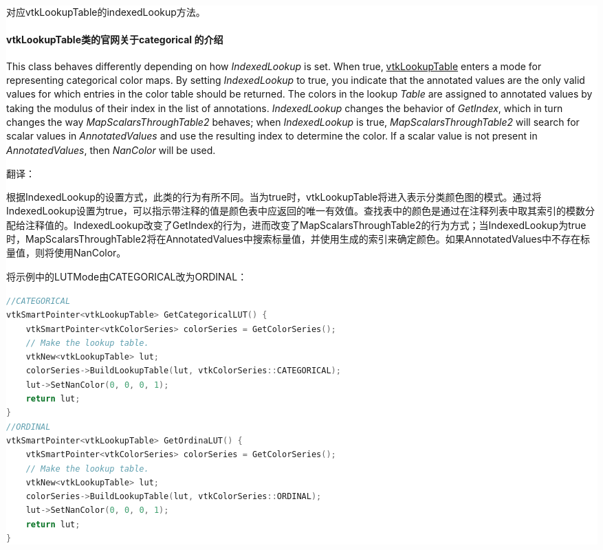 对应vtkLookupTable的indexedLookup方法。



#### vtkLookupTable类的官网关于categorical 的介绍

This class behaves differently depending on how *IndexedLookup* is set. When true, [vtkLookupTable](https://vtk.org/doc/nightly/html/classvtkLookupTable.html) enters a mode for representing categorical color maps. By setting *IndexedLookup* to true, you indicate that the annotated values are the only valid values for which entries in the color table should be returned. The colors in the lookup *Table* are assigned to annotated values by taking the modulus of their index in the list of annotations. *IndexedLookup* changes the behavior of *GetIndex*, which in turn changes the way *MapScalarsThroughTable2* behaves; when *IndexedLookup* is true, *MapScalarsThroughTable2* will search for scalar values in *AnnotatedValues* and use the resulting index to determine the color. If a scalar value is not present in *AnnotatedValues*, then *NanColor* will be used.

翻译：

根据IndexedLookup的设置方式，此类的行为有所不同。当为true时，vtkLookupTable将进入表示分类颜色图的模式。通过将IndexedLookup设置为true，可以指示带注释的值是颜色表中应返回的唯一有效值。查找表中的颜色是通过在注释列表中取其索引的模数分配给注释值的。IndexedLookup改变了GetIndex的行为，进而改变了MapScalarsThroughTable2的行为方式；当IndexedLookup为true时，MapScalarsThroughTable2将在AnnotatedValues中搜索标量值，并使用生成的索引来确定颜色。如果AnnotatedValues中不存在标量值，则将使用NanColor。

将示例中的LUTMode由CATEGORICAL改为ORDINAL：

```C++
//CATEGORICAL
vtkSmartPointer<vtkLookupTable> GetCategoricalLUT() {
    vtkSmartPointer<vtkColorSeries> colorSeries = GetColorSeries();
    // Make the lookup table.
    vtkNew<vtkLookupTable> lut;
    colorSeries->BuildLookupTable(lut, vtkColorSeries::CATEGORICAL);
    lut->SetNanColor(0, 0, 0, 1);
    return lut;
}
//ORDINAL
vtkSmartPointer<vtkLookupTable> GetOrdinaLUT() {
    vtkSmartPointer<vtkColorSeries> colorSeries = GetColorSeries();
    // Make the lookup table.
    vtkNew<vtkLookupTable> lut;
    colorSeries->BuildLookupTable(lut, vtkColorSeries::ORDINAL);
    lut->SetNanColor(0, 0, 0, 1);
    return lut;
}
```


